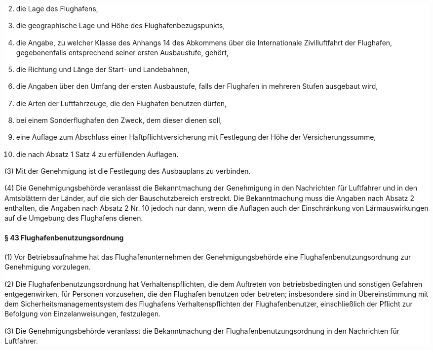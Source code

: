 2.  die Lage des Flughafens,


3.  die geographische Lage und Höhe des Flughafenbezugspunkts,


4.  die Angabe, zu welcher Klasse des Anhangs 14 des Abkommens über die
    Internationale Zivilluftfahrt der Flughafen, gegebenenfalls
    entsprechend seiner ersten Ausbaustufe, gehört,


5.  die Richtung und Länge der Start- und Landebahnen,


6.  die Angaben über den Umfang der ersten Ausbaustufe, falls der
    Flughafen in mehreren Stufen ausgebaut wird,


7.  die Arten der Luftfahrzeuge, die den Flughafen benutzen dürfen,


8.  bei einem Sonderflughafen den Zweck, dem dieser dienen soll,


9.  eine Auflage zum Abschluss einer Haftpflichtversicherung mit
    Festlegung der Höhe der Versicherungssumme,


10. die nach Absatz 1 Satz 4 zu erfüllenden Auflagen.




(3) Mit der Genehmigung ist die Festlegung des Ausbauplans zu
verbinden.

(4) Die Genehmigungsbehörde veranlasst die Bekanntmachung der
Genehmigung in den Nachrichten für Luftfahrer und in den Amtsblättern
der Länder, auf die sich der Bauschutzbereich erstreckt. Die
Bekanntmachung muss die Angaben nach Absatz 2 enthalten, die Angaben
nach Absatz 2 Nr. 10 jedoch nur dann, wenn die Auflagen auch der
Einschränkung von Lärmauswirkungen auf die Umgebung des Flughafens
dienen.


#### § 43 Flughafenbenutzungsordnung

(1) Vor Betriebsaufnahme hat das Flughafenunternehmen der
Genehmigungsbehörde eine Flughafenbenutzungsordnung zur Genehmigung
vorzulegen.

(2) Die Flughafenbenutzungsordnung hat Verhaltenspflichten, die dem
Auftreten von betriebsbedingten und sonstigen Gefahren entgegenwirken,
für Personen vorzusehen, die den Flughafen benutzen oder betreten;
insbesondere sind in Übereinstimmung mit dem
Sicherheitsmanagementsystem des Flughafens Verhaltenspflichten der
Flughafenbenutzer, einschließlich der Pflicht zur Befolgung von
Einzelanweisungen, festzulegen.

(3) Die Genehmigungsbehörde veranlasst die Bekanntmachung der
Flughafenbenutzungsordnung in den Nachrichten für Luftfahrer.

